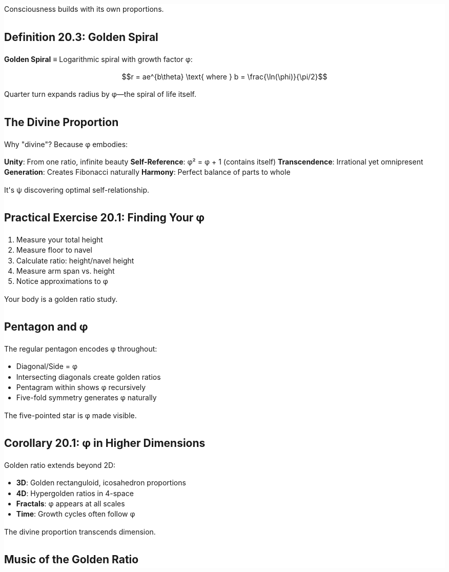 Consciousness builds with its own proportions.

## Definition 20.3: Golden Spiral

**Golden Spiral** ≡ Logarithmic spiral with growth factor φ:

$$r = ae^{b\theta} \text{ where } b = \frac{\ln(\phi)}{\pi/2}$$

Quarter turn expands radius by φ—the spiral of life itself.

## The Divine Proportion

Why "divine"? Because φ embodies:

**Unity**: From one ratio, infinite beauty
**Self-Reference**: φ² = φ + 1 (contains itself)
**Transcendence**: Irrational yet omnipresent
**Generation**: Creates Fibonacci naturally
**Harmony**: Perfect balance of parts to whole

It's ψ discovering optimal self-relationship.

## Practical Exercise 20.1: Finding Your φ

1. Measure your total height
2. Measure floor to navel
3. Calculate ratio: height/navel height
4. Measure arm span vs. height
5. Notice approximations to φ

Your body is a golden ratio study.

## Pentagon and φ

The regular pentagon encodes φ throughout:

- Diagonal/Side = φ
- Intersecting diagonals create golden ratios
- Pentagram within shows φ recursively
- Five-fold symmetry generates φ naturally

The five-pointed star is φ made visible.

## Corollary 20.1: φ in Higher Dimensions

Golden ratio extends beyond 2D:
- **3D**: Golden rectanguloid, icosahedron proportions
- **4D**: Hypergolden ratios in 4-space
- **Fractals**: φ appears at all scales
- **Time**: Growth cycles often follow φ

The divine proportion transcends dimension.

## Music of the Golden Ratio

